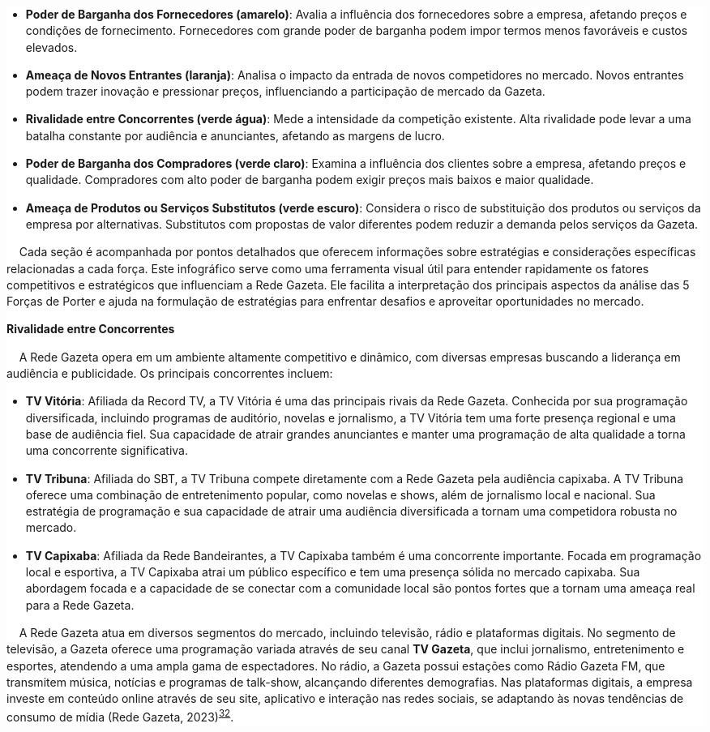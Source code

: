 
- **Poder de Barganha dos Fornecedores (amarelo)**: Avalia a influência dos fornecedores sobre a empresa, afetando preços e condições de fornecimento. Fornecedores com grande poder de barganha podem impor termos menos favoráveis e custos elevados.

- **Ameaça de Novos Entrantes (laranja)**: Analisa o impacto da entrada de novos competidores no mercado. Novos entrantes podem trazer inovação e pressionar preços, influenciando a participação de mercado da Gazeta.

- **Rivalidade entre Concorrentes (verde água)**: Mede a intensidade da competição existente. Alta rivalidade pode levar a uma batalha constante por audiência e anunciantes, afetando as margens de lucro.

- **Poder de Barganha dos Compradores (verde claro)**: Examina a influência dos clientes sobre a empresa, afetando preços e qualidade. Compradores com alto poder de barganha podem exigir preços mais baixos e maior qualidade.

- **Ameaça de Produtos ou Serviços Substitutos (verde escuro)**: Considera o risco de substituição dos produtos ou serviços da empresa por alternativas. Substitutos com propostas de valor diferentes podem reduzir a demanda pelos serviços da Gazeta.

&nbsp;&nbsp;&nbsp;&nbsp;Cada seção é acompanhada por pontos detalhados que oferecem informações sobre estratégias e considerações específicas relacionadas a cada força. Este infográfico serve como uma ferramenta visual útil para entender rapidamente os fatores competitivos e estratégicos que influenciam a Rede Gazeta. Ele facilita a interpretação dos principais aspectos da análise das 5 Forças de Porter e ajuda na formulação de estratégias para enfrentar desafios e aproveitar oportunidades no mercado.

<span id="rivalidade-entre-concorrentes"></span>

**Rivalidade entre Concorrentes**

&nbsp;&nbsp;&nbsp;&nbsp;A Rede Gazeta opera em um ambiente altamente competitivo e dinâmico, com diversas empresas buscando a liderança em audiência e publicidade. Os principais concorrentes incluem:

- **TV Vitória**: Afiliada da Record TV, a TV Vitória é uma das principais rivais da Rede Gazeta. Conhecida por sua programação diversificada, incluindo programas de auditório, novelas e jornalismo, a TV Vitória tem uma forte presença regional e uma base de audiência fiel. Sua capacidade de atrair grandes anunciantes e manter uma programação de alta qualidade a torna uma concorrente significativa.

- **TV Tribuna**: Afiliada do SBT, a TV Tribuna compete diretamente com a Rede Gazeta pela audiência capixaba. A TV Tribuna oferece uma combinação de entretenimento popular, como novelas e shows, além de jornalismo local e nacional. Sua estratégia de programação e sua capacidade de atrair uma audiência diversificada a tornam uma competidora robusta no mercado.

- **TV Capixaba**: Afiliada da Rede Bandeirantes, a TV Capixaba também é uma concorrente importante. Focada em programação local e esportiva, a TV Capixaba atrai um público específico e tem uma presença sólida no mercado capixaba. Sua abordagem focada e a capacidade de se conectar com a comunidade local são pontos fortes que a tornam uma ameaça real para a Rede Gazeta.

&nbsp;&nbsp;&nbsp;&nbsp;A Rede Gazeta atua em diversos segmentos do mercado, incluindo televisão, rádio e plataformas digitais. No segmento de televisão, a Gazeta oferece uma programação variada através de seu canal **TV Gazeta**, que inclui jornalismo, entretenimento e esportes, atendendo a uma ampla gama de espectadores. No rádio, a Gazeta possui estações como Rádio Gazeta FM, que transmitem música, notícias e programas de talk-show, alcançando diferentes demografias. Nas plataformas digitais, a empresa investe em conteúdo online através de seu site, aplicativo e interação nas redes sociais, se adaptando às novas tendências de consumo de mídia (Rede Gazeta, 2023)<sup>[32](#foot32)</sup>.
